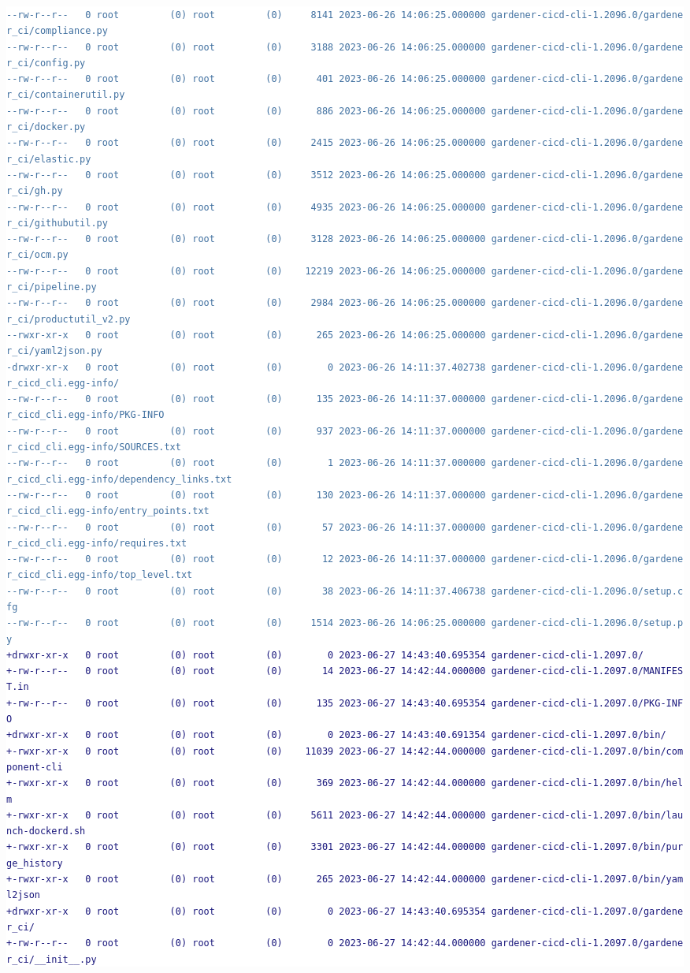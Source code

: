 ```diff
--rw-r--r--   0 root         (0) root         (0)     8141 2023-06-26 14:06:25.000000 gardener-cicd-cli-1.2096.0/gardener_ci/compliance.py
--rw-r--r--   0 root         (0) root         (0)     3188 2023-06-26 14:06:25.000000 gardener-cicd-cli-1.2096.0/gardener_ci/config.py
--rw-r--r--   0 root         (0) root         (0)      401 2023-06-26 14:06:25.000000 gardener-cicd-cli-1.2096.0/gardener_ci/containerutil.py
--rw-r--r--   0 root         (0) root         (0)      886 2023-06-26 14:06:25.000000 gardener-cicd-cli-1.2096.0/gardener_ci/docker.py
--rw-r--r--   0 root         (0) root         (0)     2415 2023-06-26 14:06:25.000000 gardener-cicd-cli-1.2096.0/gardener_ci/elastic.py
--rw-r--r--   0 root         (0) root         (0)     3512 2023-06-26 14:06:25.000000 gardener-cicd-cli-1.2096.0/gardener_ci/gh.py
--rw-r--r--   0 root         (0) root         (0)     4935 2023-06-26 14:06:25.000000 gardener-cicd-cli-1.2096.0/gardener_ci/githubutil.py
--rw-r--r--   0 root         (0) root         (0)     3128 2023-06-26 14:06:25.000000 gardener-cicd-cli-1.2096.0/gardener_ci/ocm.py
--rw-r--r--   0 root         (0) root         (0)    12219 2023-06-26 14:06:25.000000 gardener-cicd-cli-1.2096.0/gardener_ci/pipeline.py
--rw-r--r--   0 root         (0) root         (0)     2984 2023-06-26 14:06:25.000000 gardener-cicd-cli-1.2096.0/gardener_ci/productutil_v2.py
--rwxr-xr-x   0 root         (0) root         (0)      265 2023-06-26 14:06:25.000000 gardener-cicd-cli-1.2096.0/gardener_ci/yaml2json.py
-drwxr-xr-x   0 root         (0) root         (0)        0 2023-06-26 14:11:37.402738 gardener-cicd-cli-1.2096.0/gardener_cicd_cli.egg-info/
--rw-r--r--   0 root         (0) root         (0)      135 2023-06-26 14:11:37.000000 gardener-cicd-cli-1.2096.0/gardener_cicd_cli.egg-info/PKG-INFO
--rw-r--r--   0 root         (0) root         (0)      937 2023-06-26 14:11:37.000000 gardener-cicd-cli-1.2096.0/gardener_cicd_cli.egg-info/SOURCES.txt
--rw-r--r--   0 root         (0) root         (0)        1 2023-06-26 14:11:37.000000 gardener-cicd-cli-1.2096.0/gardener_cicd_cli.egg-info/dependency_links.txt
--rw-r--r--   0 root         (0) root         (0)      130 2023-06-26 14:11:37.000000 gardener-cicd-cli-1.2096.0/gardener_cicd_cli.egg-info/entry_points.txt
--rw-r--r--   0 root         (0) root         (0)       57 2023-06-26 14:11:37.000000 gardener-cicd-cli-1.2096.0/gardener_cicd_cli.egg-info/requires.txt
--rw-r--r--   0 root         (0) root         (0)       12 2023-06-26 14:11:37.000000 gardener-cicd-cli-1.2096.0/gardener_cicd_cli.egg-info/top_level.txt
--rw-r--r--   0 root         (0) root         (0)       38 2023-06-26 14:11:37.406738 gardener-cicd-cli-1.2096.0/setup.cfg
--rw-r--r--   0 root         (0) root         (0)     1514 2023-06-26 14:06:25.000000 gardener-cicd-cli-1.2096.0/setup.py
+drwxr-xr-x   0 root         (0) root         (0)        0 2023-06-27 14:43:40.695354 gardener-cicd-cli-1.2097.0/
+-rw-r--r--   0 root         (0) root         (0)       14 2023-06-27 14:42:44.000000 gardener-cicd-cli-1.2097.0/MANIFEST.in
+-rw-r--r--   0 root         (0) root         (0)      135 2023-06-27 14:43:40.695354 gardener-cicd-cli-1.2097.0/PKG-INFO
+drwxr-xr-x   0 root         (0) root         (0)        0 2023-06-27 14:43:40.691354 gardener-cicd-cli-1.2097.0/bin/
+-rwxr-xr-x   0 root         (0) root         (0)    11039 2023-06-27 14:42:44.000000 gardener-cicd-cli-1.2097.0/bin/component-cli
+-rwxr-xr-x   0 root         (0) root         (0)      369 2023-06-27 14:42:44.000000 gardener-cicd-cli-1.2097.0/bin/helm
+-rwxr-xr-x   0 root         (0) root         (0)     5611 2023-06-27 14:42:44.000000 gardener-cicd-cli-1.2097.0/bin/launch-dockerd.sh
+-rwxr-xr-x   0 root         (0) root         (0)     3301 2023-06-27 14:42:44.000000 gardener-cicd-cli-1.2097.0/bin/purge_history
+-rwxr-xr-x   0 root         (0) root         (0)      265 2023-06-27 14:42:44.000000 gardener-cicd-cli-1.2097.0/bin/yaml2json
+drwxr-xr-x   0 root         (0) root         (0)        0 2023-06-27 14:43:40.695354 gardener-cicd-cli-1.2097.0/gardener_ci/
+-rw-r--r--   0 root         (0) root         (0)        0 2023-06-27 14:42:44.000000 gardener-cicd-cli-1.2097.0/gardener_ci/__init__.py
```
